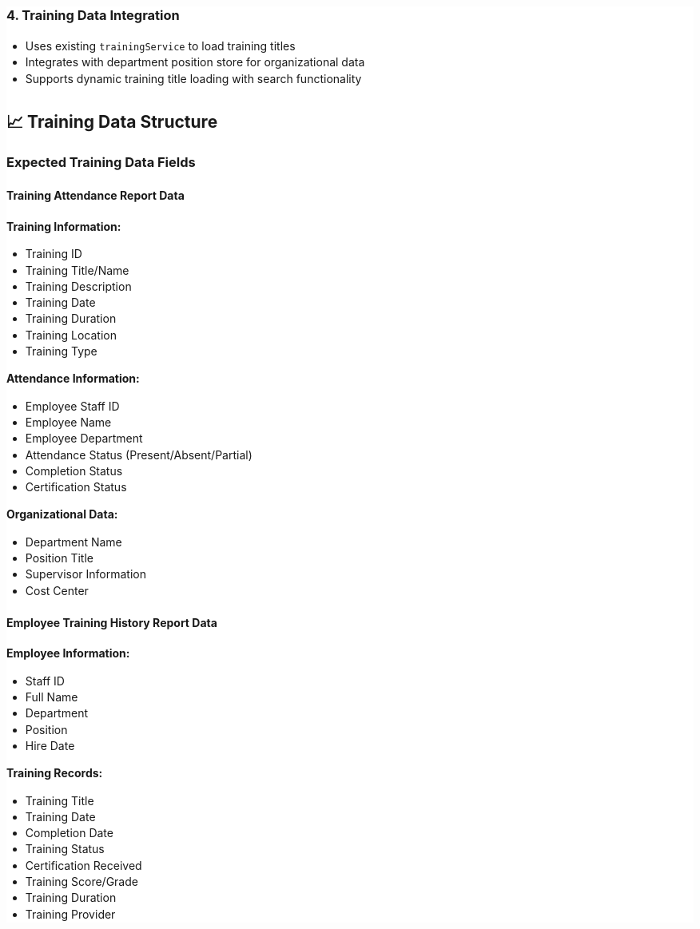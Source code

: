 ### 4. Training Data Integration
- Uses existing `trainingService` to load training titles
- Integrates with department position store for organizational data
- Supports dynamic training title loading with search functionality

## 📈 Training Data Structure

### Expected Training Data Fields

#### Training Attendance Report Data
**Training Information:**
- Training ID
- Training Title/Name
- Training Description
- Training Date
- Training Duration
- Training Location
- Training Type

**Attendance Information:**
- Employee Staff ID
- Employee Name
- Employee Department
- Attendance Status (Present/Absent/Partial)
- Completion Status
- Certification Status

**Organizational Data:**
- Department Name
- Position Title
- Supervisor Information
- Cost Center

#### Employee Training History Report Data
**Employee Information:**
- Staff ID
- Full Name
- Department
- Position
- Hire Date

**Training Records:**
- Training Title
- Training Date
- Completion Date
- Training Status
- Certification Received
- Training Score/Grade
- Training Duration
- Training Provider
